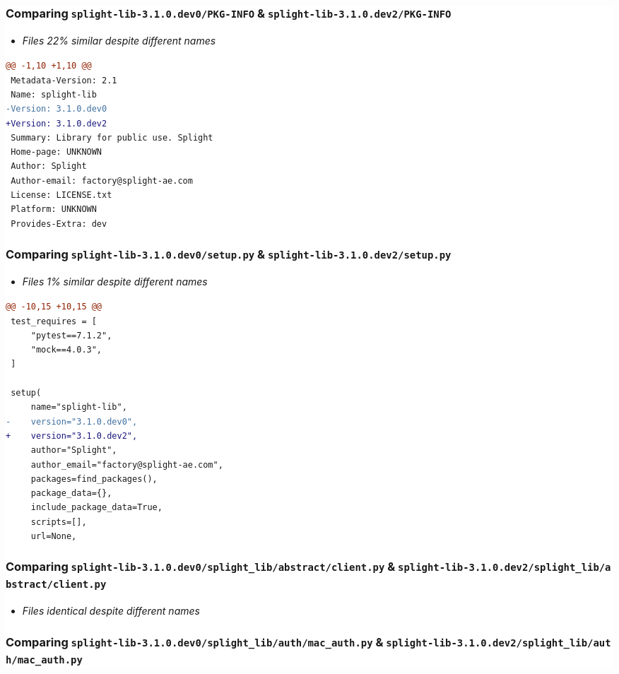 ### Comparing `splight-lib-3.1.0.dev0/PKG-INFO` & `splight-lib-3.1.0.dev2/PKG-INFO`

 * *Files 22% similar despite different names*

```diff
@@ -1,10 +1,10 @@
 Metadata-Version: 2.1
 Name: splight-lib
-Version: 3.1.0.dev0
+Version: 3.1.0.dev2
 Summary: Library for public use. Splight
 Home-page: UNKNOWN
 Author: Splight
 Author-email: factory@splight-ae.com
 License: LICENSE.txt
 Platform: UNKNOWN
 Provides-Extra: dev
```

### Comparing `splight-lib-3.1.0.dev0/setup.py` & `splight-lib-3.1.0.dev2/setup.py`

 * *Files 1% similar despite different names*

```diff
@@ -10,15 +10,15 @@
 test_requires = [
     "pytest==7.1.2",
     "mock==4.0.3",
 ]
 
 setup(
     name="splight-lib",
-    version="3.1.0.dev0",
+    version="3.1.0.dev2",
     author="Splight",
     author_email="factory@splight-ae.com",
     packages=find_packages(),
     package_data={},
     include_package_data=True,
     scripts=[],
     url=None,
```

### Comparing `splight-lib-3.1.0.dev0/splight_lib/abstract/client.py` & `splight-lib-3.1.0.dev2/splight_lib/abstract/client.py`

 * *Files identical despite different names*

### Comparing `splight-lib-3.1.0.dev0/splight_lib/auth/mac_auth.py` & `splight-lib-3.1.0.dev2/splight_lib/auth/mac_auth.py`
